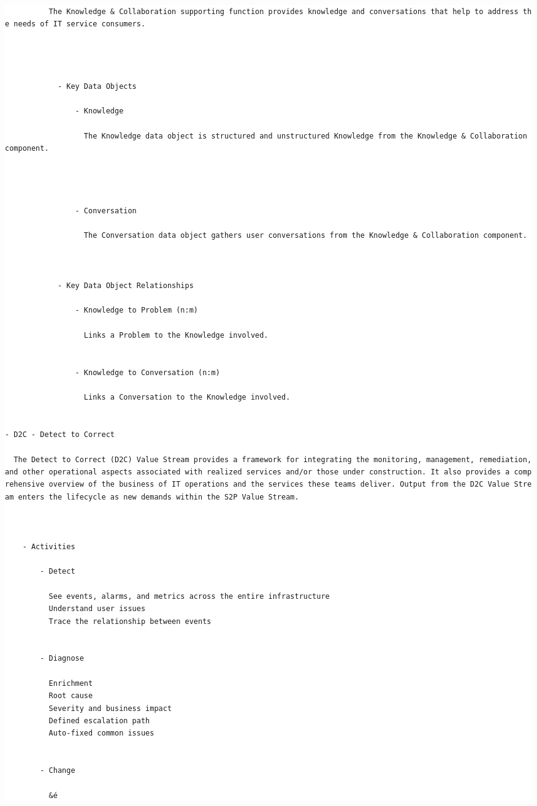 			  The Knowledge & Collaboration supporting function provides knowledge and conversations that help to address the needs of IT service consumers. 
			  
			  
			  

				- Key Data Objects

					- Knowledge

					  The Knowledge data object is structured and unstructured Knowledge from the Knowledge & Collaboration component. 
					  
					  
					  

					- Conversation

					  The Conversation data object gathers user conversations from the Knowledge & Collaboration component. 
					  
					  

				- Key Data Object Relationships

					- Knowledge to Problem (n:m)

					  Links a Problem to the Knowledge involved. 
					  

					- Knowledge to Conversation (n:m)

					  Links a Conversation to the Knowledge involved.
					  

	- D2C - Detect to Correct

	  The Detect to Correct (D2C) Value Stream provides a framework for integrating the monitoring, management, remediation, and other operational aspects associated with realized services and/or those under construction. It also provides a comprehensive overview of the business of IT operations and the services these teams deliver. Output from the D2C Value Stream enters the lifecycle as new demands within the S2P Value Stream.
	  
	  

		- Activities

			- Detect

			  See events, alarms, and metrics across the entire infrastructure 
			  Understand user issues
			  Trace the relationship between events 
			  

			- Diagnose

			  Enrichment 
			  Root cause
			  Severity and business impact
			  Defined escalation path
			  Auto-fixed common issues 
			  

			- Change

			  &é
			  